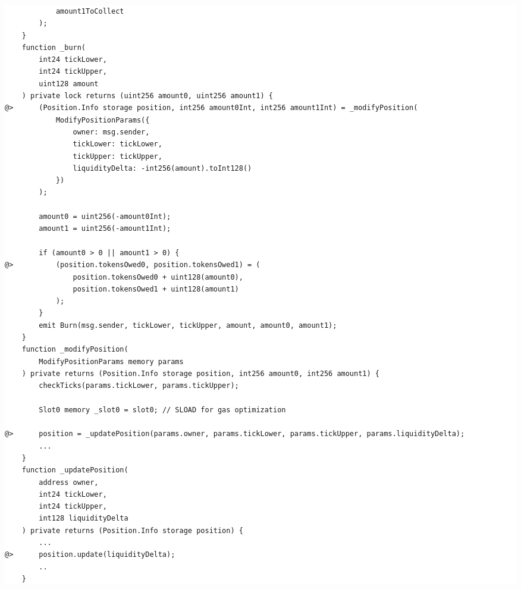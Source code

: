 ```solidity
            amount1ToCollect
        );
    }
    function _burn(
        int24 tickLower,
        int24 tickUpper,
        uint128 amount
    ) private lock returns (uint256 amount0, uint256 amount1) {
@>      (Position.Info storage position, int256 amount0Int, int256 amount1Int) = _modifyPosition(
            ModifyPositionParams({
                owner: msg.sender,
                tickLower: tickLower,
                tickUpper: tickUpper,
                liquidityDelta: -int256(amount).toInt128()
            })
        );

        amount0 = uint256(-amount0Int);
        amount1 = uint256(-amount1Int);

        if (amount0 > 0 || amount1 > 0) {
@>          (position.tokensOwed0, position.tokensOwed1) = (
                position.tokensOwed0 + uint128(amount0),
                position.tokensOwed1 + uint128(amount1)
            );
        }
        emit Burn(msg.sender, tickLower, tickUpper, amount, amount0, amount1);
    }
    function _modifyPosition(
        ModifyPositionParams memory params
    ) private returns (Position.Info storage position, int256 amount0, int256 amount1) {
        checkTicks(params.tickLower, params.tickUpper);

        Slot0 memory _slot0 = slot0; // SLOAD for gas optimization

@>      position = _updatePosition(params.owner, params.tickLower, params.tickUpper, params.liquidityDelta);
        ...
    }
    function _updatePosition(
        address owner,
        int24 tickLower,
        int24 tickUpper,
        int128 liquidityDelta
    ) private returns (Position.Info storage position) {
        ...
@>      position.update(liquidityDelta);
		..
    }
```

